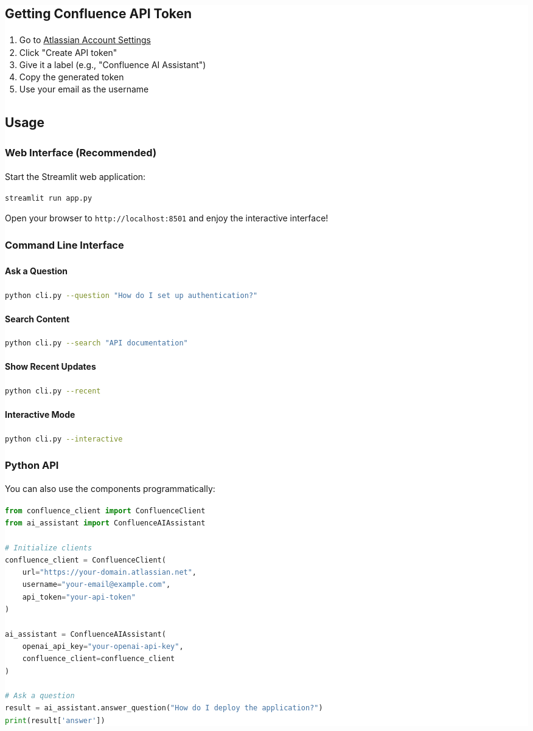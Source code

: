 ## Getting Confluence API Token

1. Go to [Atlassian Account Settings](https://id.atlassian.com/manage-profile/security/api-tokens)
2. Click "Create API token"
3. Give it a label (e.g., "Confluence AI Assistant")
4. Copy the generated token
5. Use your email as the username

## Usage

### Web Interface (Recommended)

Start the Streamlit web application:

```bash
streamlit run app.py
```

Open your browser to `http://localhost:8501` and enjoy the interactive interface!

### Command Line Interface

#### Ask a Question
```bash
python cli.py --question "How do I set up authentication?"
```

#### Search Content
```bash
python cli.py --search "API documentation"
```

#### Show Recent Updates
```bash
python cli.py --recent
```

#### Interactive Mode
```bash
python cli.py --interactive
```

### Python API

You can also use the components programmatically:

```python
from confluence_client import ConfluenceClient
from ai_assistant import ConfluenceAIAssistant

# Initialize clients
confluence_client = ConfluenceClient(
    url="https://your-domain.atlassian.net",
    username="your-email@example.com",
    api_token="your-api-token"
)

ai_assistant = ConfluenceAIAssistant(
    openai_api_key="your-openai-api-key",
    confluence_client=confluence_client
)

# Ask a question
result = ai_assistant.answer_question("How do I deploy the application?")
print(result['answer'])
```
